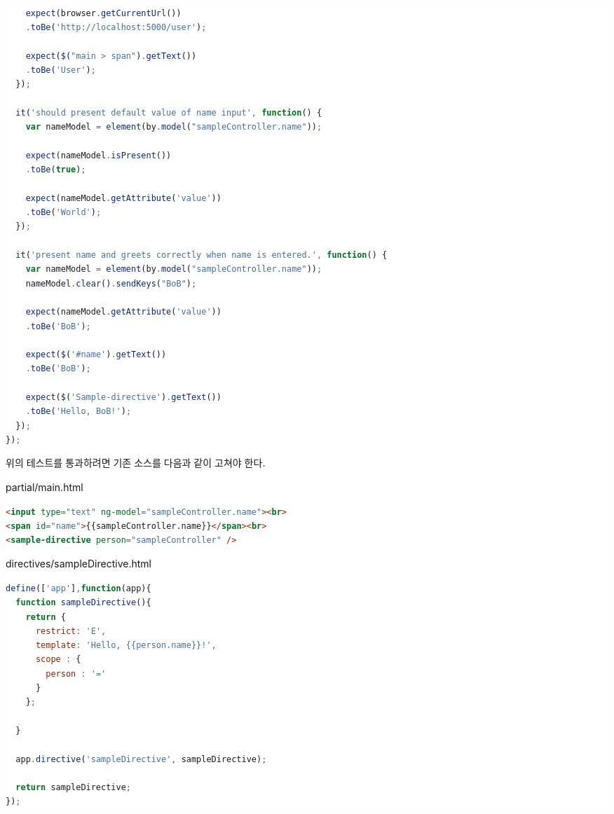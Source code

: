 ```js
    expect(browser.getCurrentUrl())
    .toBe('http://localhost:5000/user');

    expect($("main > span").getText())
    .toBe('User');    
  });

  it('should present default value of name input', function() {
    var nameModel = element(by.model("sampleController.name"));
  
    expect(nameModel.isPresent())
    .toBe(true);

    expect(nameModel.getAttribute('value'))
    .toBe('World');
  });

  it('present name and greets correctly when name is entered.', function() {
    var nameModel = element(by.model("sampleController.name"));
    nameModel.clear().sendKeys("BoB");

    expect(nameModel.getAttribute('value'))
    .toBe('BoB');

    expect($('#name').getText())
    .toBe('BoB');

    expect($('Sample-directive').getText())
    .toBe('Hello, BoB!');
  });
});
```

위의 테스트를 통과하려면 기존 소스를 다음과 같이 고쳐야 한다.

partial/main.html

```html
<input type="text" ng-model="sampleController.name"><br>
<span id="name">{{sampleController.name}}</span><br>
<sample-directive person="sampleController" />
```

directives/sampleDirective.html

```js
define(['app'],function(app){
  function sampleDirective(){
    return {
      restrict: 'E',
      template: 'Hello, {{person.name}}!',
      scope : {
        person : '='
      }
    };
    
  }

  app.directive('sampleDirective', sampleDirective);
  
  return sampleDirective;
});
```
